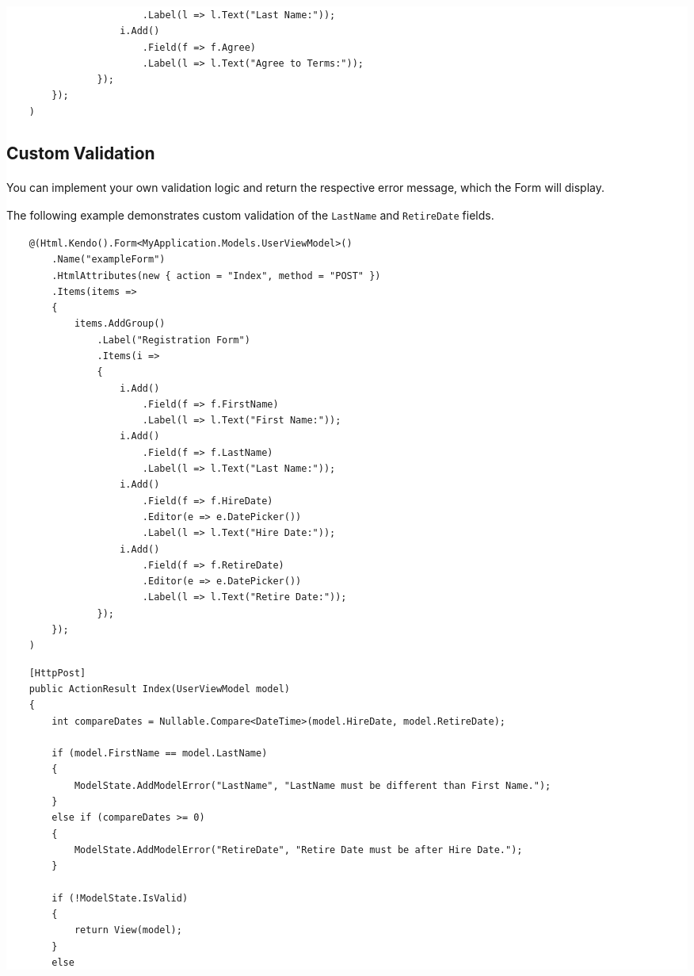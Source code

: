 ```HtmlHelper
                        .Label(l => l.Text("Last Name:"));
                    i.Add()
                        .Field(f => f.Agree)
                        .Label(l => l.Text("Agree to Terms:"));
                });
        });
    )
```

## Custom Validation

You can implement your own validation logic and return the respective error message, which the Form will display.

The following example demonstrates custom validation of the `LastName` and `RetireDate` fields. 

```HtmlHelper
    @(Html.Kendo().Form<MyApplication.Models.UserViewModel>()
        .Name("exampleForm")
        .HtmlAttributes(new { action = "Index", method = "POST" })
        .Items(items =>
        {
            items.AddGroup()
                .Label("Registration Form")
                .Items(i =>
                {
                    i.Add()
                        .Field(f => f.FirstName)
                        .Label(l => l.Text("First Name:"));
                    i.Add()
                        .Field(f => f.LastName)
                        .Label(l => l.Text("Last Name:"));
                    i.Add()
                        .Field(f => f.HireDate)
                        .Editor(e => e.DatePicker())
                        .Label(l => l.Text("Hire Date:"));
                    i.Add()
                        .Field(f => f.RetireDate)
                        .Editor(e => e.DatePicker())
                        .Label(l => l.Text("Retire Date:"));
                });
        });
    )
```
```Controller
    [HttpPost]
    public ActionResult Index(UserViewModel model)
    {
        int compareDates = Nullable.Compare<DateTime>(model.HireDate, model.RetireDate);

        if (model.FirstName == model.LastName)
        {
            ModelState.AddModelError("LastName", "LastName must be different than First Name.");
        }
        else if (compareDates >= 0)
        {
            ModelState.AddModelError("RetireDate", "Retire Date must be after Hire Date.");
        }

        if (!ModelState.IsValid)
        {
            return View(model);
        }
        else
```